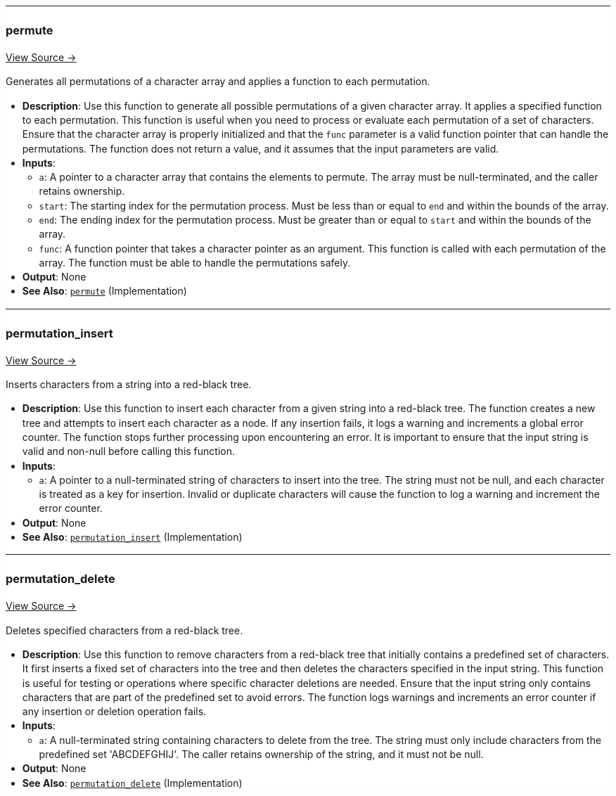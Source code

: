 
---
### permute
[View Source →](<../../../../../src/util/tmpl/test_redblack2.c#L58>)

Generates all permutations of a character array and applies a function to each permutation.
- **Description**: Use this function to generate all possible permutations of a given character array. It applies a specified function to each permutation. This function is useful when you need to process or evaluate each permutation of a set of characters. Ensure that the character array is properly initialized and that the `func` parameter is a valid function pointer that can handle the permutations. The function does not return a value, and it assumes that the input parameters are valid.
- **Inputs**:
    - `a`: A pointer to a character array that contains the elements to permute. The array must be null-terminated, and the caller retains ownership.
    - `start`: The starting index for the permutation process. Must be less than or equal to `end` and within the bounds of the array.
    - `end`: The ending index for the permutation process. Must be greater than or equal to `start` and within the bounds of the array.
    - `func`: A function pointer that takes a character pointer as an argument. This function is called with each permutation of the array. The function must be able to handle the permutations safely.
- **Output**: None
- **See Also**: [`permute`](<#permute>)  (Implementation)


---
### permutation\_insert
[View Source →](<../../../../../src/util/tmpl/test_redblack2.c#L59>)

Inserts characters from a string into a red-black tree.
- **Description**: Use this function to insert each character from a given string into a red-black tree. The function creates a new tree and attempts to insert each character as a node. If any insertion fails, it logs a warning and increments a global error counter. The function stops further processing upon encountering an error. It is important to ensure that the input string is valid and non-null before calling this function.
- **Inputs**:
    - `a`: A pointer to a null-terminated string of characters to insert into the tree. The string must not be null, and each character is treated as a key for insertion. Invalid or duplicate characters will cause the function to log a warning and increment the error counter.
- **Output**: None
- **See Also**: [`permutation_insert`](<#permutation_insert>)  (Implementation)


---
### permutation\_delete
[View Source →](<../../../../../src/util/tmpl/test_redblack2.c#L60>)

Deletes specified characters from a red-black tree.
- **Description**: Use this function to remove characters from a red-black tree that initially contains a predefined set of characters. It first inserts a fixed set of characters into the tree and then deletes the characters specified in the input string. This function is useful for testing or operations where specific character deletions are needed. Ensure that the input string only contains characters that are part of the predefined set to avoid errors. The function logs warnings and increments an error counter if any insertion or deletion operation fails.
- **Inputs**:
    - `a`: A null-terminated string containing characters to delete from the tree. The string must only include characters from the predefined set 'ABCDEFGHIJ'. The caller retains ownership of the string, and it must not be null.
- **Output**: None
- **See Also**: [`permutation_delete`](<#permutation_delete>)  (Implementation)
